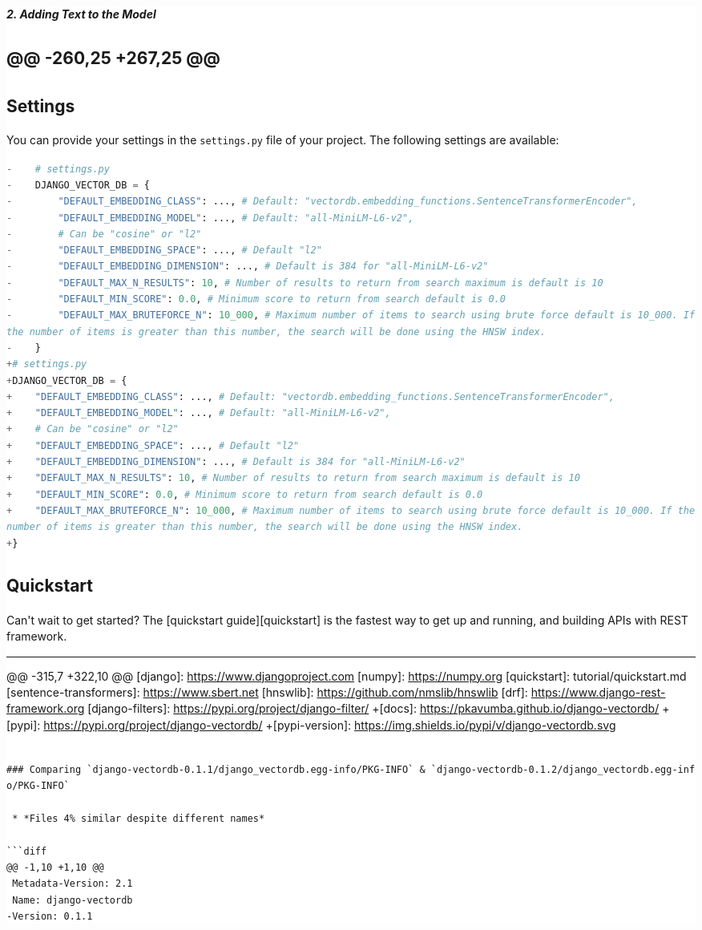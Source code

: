  ##### 2. Adding Text to the Model
 
@@ -260,25 +267,25 @@
 ---
 
 ## Settings
 
 You can provide your settings in the `settings.py` file of your project. The following settings are available:
 
 ```python
-    # settings.py
-    DJANGO_VECTOR_DB = {
-        "DEFAULT_EMBEDDING_CLASS": ..., # Default: "vectordb.embedding_functions.SentenceTransformerEncoder",
-        "DEFAULT_EMBEDDING_MODEL": ..., # Default: "all-MiniLM-L6-v2",
-        # Can be "cosine" or "l2"
-        "DEFAULT_EMBEDDING_SPACE": ..., # Default "l2"
-        "DEFAULT_EMBEDDING_DIMENSION": ..., # Default is 384 for "all-MiniLM-L6-v2"
-        "DEFAULT_MAX_N_RESULTS": 10, # Number of results to return from search maximum is default is 10
-        "DEFAULT_MIN_SCORE": 0.0, # Minimum score to return from search default is 0.0
-        "DEFAULT_MAX_BRUTEFORCE_N": 10_000, # Maximum number of items to search using brute force default is 10_000. If the number of items is greater than this number, the search will be done using the HNSW index.
-    }
+# settings.py
+DJANGO_VECTOR_DB = {
+    "DEFAULT_EMBEDDING_CLASS": ..., # Default: "vectordb.embedding_functions.SentenceTransformerEncoder",
+    "DEFAULT_EMBEDDING_MODEL": ..., # Default: "all-MiniLM-L6-v2",
+    # Can be "cosine" or "l2"
+    "DEFAULT_EMBEDDING_SPACE": ..., # Default "l2"
+    "DEFAULT_EMBEDDING_DIMENSION": ..., # Default is 384 for "all-MiniLM-L6-v2"
+    "DEFAULT_MAX_N_RESULTS": 10, # Number of results to return from search maximum is default is 10
+    "DEFAULT_MIN_SCORE": 0.0, # Minimum score to return from search default is 0.0
+    "DEFAULT_MAX_BRUTEFORCE_N": 10_000, # Maximum number of items to search using brute force default is 10_000. If the number of items is greater than this number, the search will be done using the HNSW index.
+}
 ```
 
 ## Quickstart
 
 Can't wait to get started? The [quickstart guide][quickstart] is the fastest way to get up and running, and building APIs with REST framework.
 
 ---
@@ -315,7 +322,10 @@
 [django]: https://www.djangoproject.com
 [numpy]: https://numpy.org
 [quickstart]: tutorial/quickstart.md
 [sentence-transformers]: https://www.sbert.net
 [hnswlib]: https://github.com/nmslib/hnswlib
 [drf]: https://www.django-rest-framework.org
 [django-filters]: https://pypi.org/project/django-filter/
+[docs]: https://pkavumba.github.io/django-vectordb/
+[pypi]: https://pypi.org/project/django-vectordb/
+[pypi-version]: https://img.shields.io/pypi/v/django-vectordb.svg
```

### Comparing `django-vectordb-0.1.1/django_vectordb.egg-info/PKG-INFO` & `django-vectordb-0.1.2/django_vectordb.egg-info/PKG-INFO`

 * *Files 4% similar despite different names*

```diff
@@ -1,10 +1,10 @@
 Metadata-Version: 2.1
 Name: django-vectordb
-Version: 0.1.1
```